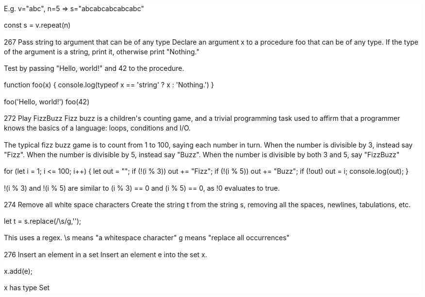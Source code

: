 E.g. v="abc", n=5 ⇒ s="abcabcabcabcabc"
	

const s = v.repeat(n)

	
267
Pass string to argument that can be of any type
Declare an argument x to a procedure foo that can be of any type. If the type of the argument is a string, print it, otherwise print "Nothing."

Test by passing "Hello, world!" and 42 to the procedure.
	

function foo(x) {
  console.log(typeof x == 'string' ? x : 'Nothing.')
}

foo('Hello, world!')
foo(42)

	
272
Play FizzBuzz
Fizz buzz is a children's counting game, and a trivial programming task used to affirm that a programmer knows the basics of a language: loops, conditions and I/O.

The typical fizz buzz game is to count from 1 to 100, saying each number in turn. When the number is divisible by 3, instead say "Fizz". When the number is divisible by 5, instead say "Buzz". When the number is divisible by both 3 and 5, say "FizzBuzz"
	

for (let i = 1; i <= 100; i++) {
    let out = "";
    if (!(i % 3)) out += "Fizz";
    if (!(i % 5)) out += "Buzz";
    if (!out) out = i;
    console.log(out);
}

!(i % 3) and !(i % 5) are similar to (i % 3) == 0 and (i % 5) == 0, as !0 evaluates to true.
	
274
Remove all white space characters
Create the string t from the string s, removing all the spaces, newlines, tabulations, etc.
	

let t = s.replace(/\s/g,'');

This uses a regex.
\s means "a whitespace character"
g means "replace all occurrences"
	
276
Insert an element in a set
Insert an element e into the set x.
	

x.add(e);

x has type Set
	